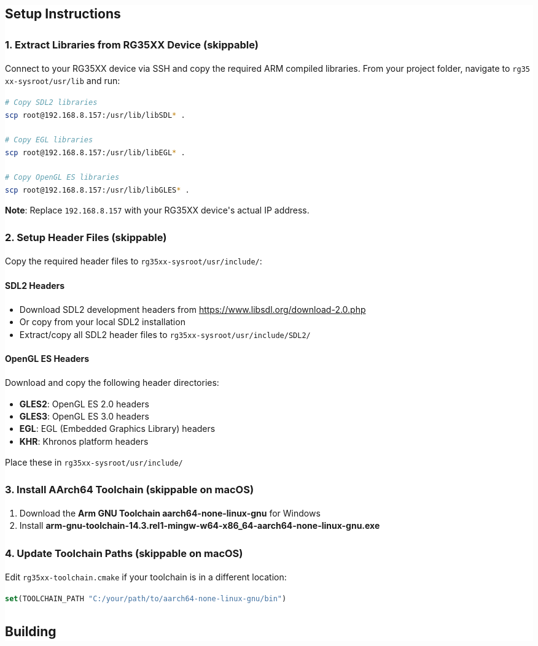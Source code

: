 ## Setup Instructions

### 1. Extract Libraries from RG35XX Device (skippable)

Connect to your RG35XX device via SSH and copy the required ARM compiled libraries. From your project folder, navigate to `rg35xx-sysroot/usr/lib` and run:

```bash
# Copy SDL2 libraries
scp root@192.168.8.157:/usr/lib/libSDL* .

# Copy EGL libraries  
scp root@192.168.8.157:/usr/lib/libEGL* .

# Copy OpenGL ES libraries
scp root@192.168.8.157:/usr/lib/libGLES* .
```

**Note**: Replace `192.168.8.157` with your RG35XX device's actual IP address.

### 2. Setup Header Files (skippable)

Copy the required header files to `rg35xx-sysroot/usr/include/`:

#### SDL2 Headers
- Download SDL2 development headers from https://www.libsdl.org/download-2.0.php
- Or copy from your local SDL2 installation
- Extract/copy all SDL2 header files to `rg35xx-sysroot/usr/include/SDL2/`

#### OpenGL ES Headers
Download and copy the following header directories:
- **GLES2**: OpenGL ES 2.0 headers
- **GLES3**: OpenGL ES 3.0 headers  
- **EGL**: EGL (Embedded Graphics Library) headers
- **KHR**: Khronos platform headers

Place these in `rg35xx-sysroot/usr/include/`

### 3. Install AArch64 Toolchain (skippable on macOS)

1. Download the **Arm GNU Toolchain aarch64-none-linux-gnu** for Windows
2. Install **arm-gnu-toolchain-14.3.rel1-mingw-w64-x86_64-aarch64-none-linux-gnu.exe**

### 4. Update Toolchain Paths (skippable on macOS)

Edit `rg35xx-toolchain.cmake` if your toolchain is in a different location:

```cmake
set(TOOLCHAIN_PATH "C:/your/path/to/aarch64-none-linux-gnu/bin")
```

## Building
